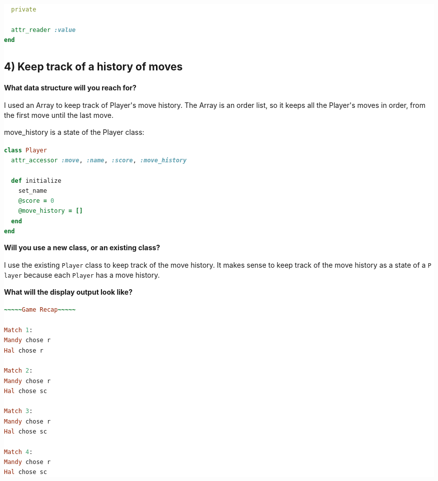 ```ruby 
  private

  attr_reader :value
end
```



## 4) Keep track of a history of moves

**What data structure will you reach for?**

I used an Array to keep track of Player's move history. The Array is an order list, so it keeps all the Player's moves in order, from the first move until the last move. 

move_history is a state of the Player class:

```ruby
class Player
  attr_accessor :move, :name, :score, :move_history

  def initialize
    set_name
    @score = 0
    @move_history = []
  end
end
```

**Will you use a new class, or an existing class?**

I use the existing `Player` class to keep track of the move history. It makes sense to keep track of the move history as a state of a `Player` because each `Player` has a move history.

 **What will the display output look like?**

```ruby
~~~~~Game Recap~~~~~

Match 1:
Mandy chose r
Hal chose r 

Match 2:
Mandy chose r
Hal chose sc

Match 3:
Mandy chose r
Hal chose sc

Match 4:
Mandy chose r
Hal chose sc
```
